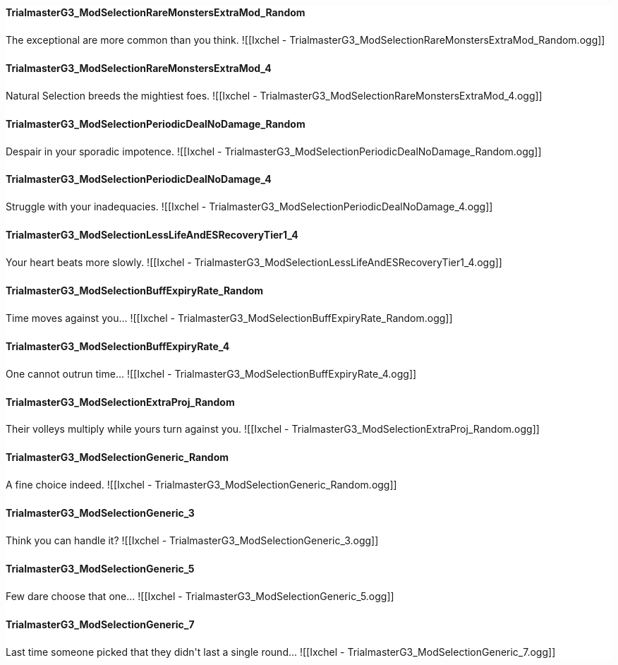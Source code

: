 #### TrialmasterG3_ModSelectionRareMonstersExtraMod_Random
The exceptional are more common than you think.
![[Ixchel - TrialmasterG3_ModSelectionRareMonstersExtraMod_Random.ogg]]

#### TrialmasterG3_ModSelectionRareMonstersExtraMod_4
Natural Selection breeds the mightiest foes.
![[Ixchel - TrialmasterG3_ModSelectionRareMonstersExtraMod_4.ogg]]

#### TrialmasterG3_ModSelectionPeriodicDealNoDamage_Random
Despair in your sporadic impotence.
![[Ixchel - TrialmasterG3_ModSelectionPeriodicDealNoDamage_Random.ogg]]

#### TrialmasterG3_ModSelectionPeriodicDealNoDamage_4
Struggle with your inadequacies.
![[Ixchel - TrialmasterG3_ModSelectionPeriodicDealNoDamage_4.ogg]]

#### TrialmasterG3_ModSelectionLessLifeAndESRecoveryTier1_4
Your heart beats more slowly.
![[Ixchel - TrialmasterG3_ModSelectionLessLifeAndESRecoveryTier1_4.ogg]]

#### TrialmasterG3_ModSelectionBuffExpiryRate_Random
Time moves against you...
![[Ixchel - TrialmasterG3_ModSelectionBuffExpiryRate_Random.ogg]]

#### TrialmasterG3_ModSelectionBuffExpiryRate_4
One cannot outrun time...
![[Ixchel - TrialmasterG3_ModSelectionBuffExpiryRate_4.ogg]]

#### TrialmasterG3_ModSelectionExtraProj_Random
Their volleys multiply while yours turn against you.
![[Ixchel - TrialmasterG3_ModSelectionExtraProj_Random.ogg]]

#### TrialmasterG3_ModSelectionGeneric_Random
A fine choice indeed.
![[Ixchel - TrialmasterG3_ModSelectionGeneric_Random.ogg]]

#### TrialmasterG3_ModSelectionGeneric_3
Think you can handle it?
![[Ixchel - TrialmasterG3_ModSelectionGeneric_3.ogg]]

#### TrialmasterG3_ModSelectionGeneric_5
Few dare choose that one...
![[Ixchel - TrialmasterG3_ModSelectionGeneric_5.ogg]]

#### TrialmasterG3_ModSelectionGeneric_7
Last time someone picked that they didn't last a single round...
![[Ixchel - TrialmasterG3_ModSelectionGeneric_7.ogg]]
